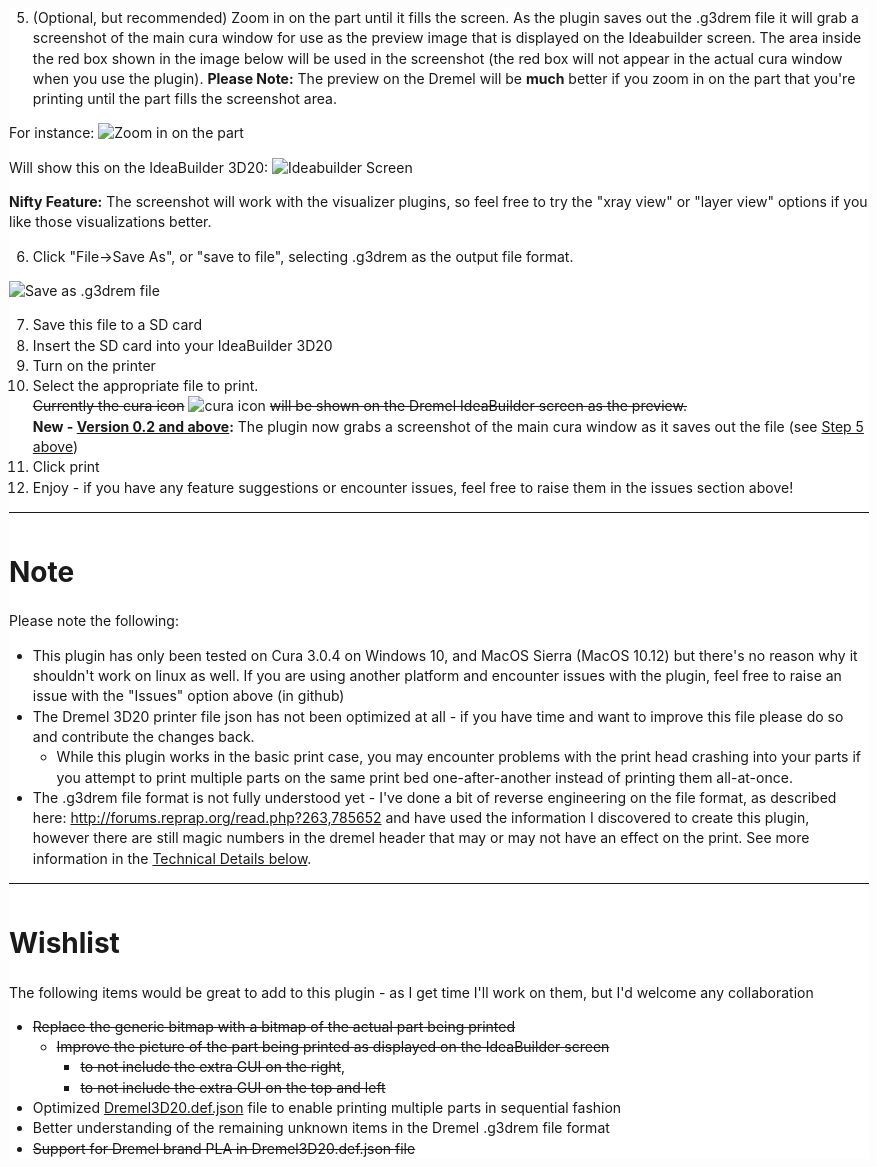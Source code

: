 5. <a name="Step5"></a>(Optional, but recommended) Zoom in on the part until it fills the screen.  As the plugin saves out the .g3drem file it will grab a screenshot of the main cura window for use as the preview image that is displayed on the Ideabuilder screen. The area inside the red box shown in the image below will be used in the screenshot (the red box will not appear in the actual cura window when you use the plugin).  **Please Note:** The preview on the Dremel will be **much** better if you zoom in on the part that you're printing until the part fills the screenshot area.

For instance:
![Zoom in on the part](/docs/Zoom_For_Screenshot.PNG)

Will show this on the IdeaBuilder 3D20:
![Ideabuilder Screen](docs/Ideabuilder_screen.jpg)

**Nifty Feature:** The screenshot will work with the visualizer plugins, so feel free to try the "xray view" or "layer view" options if you like those visualizations better.

6. Click "File->Save As", or "save to file", selecting .g3drem as the output file format.

![Save as .g3drem file](/docs/saveas.PNG)

7. Save this file to a SD card
8. Insert the SD card into your IdeaBuilder 3D20
9. Turn on the printer
10. Select the appropriate file to print.  
    ~~Currently the cura icon~~ ![cura icon](plugins/DremelGCodeWriter/cura80x60.bmp) ~~will be shown on the Dremel IdeaBuilder screen as the preview.~~  
    **New - [Version 0.2 and above](https://github.com/timmehtimmeh/Cura-Dremel-3D20-Plugin/releases/latest):** The plugin now grabs a screenshot of the main cura window as it saves out the file (see [Step 5 above](#Step5))
11. Click print
12. Enjoy - if you have any feature suggestions or encounter issues, feel free to raise them in the issues section above!
---
# Note
Please note the following:
* This plugin has only been tested on Cura 3.0.4 on Windows 10, and MacOS Sierra (MacOS 10.12) but there's no reason why it shouldn't work on linux as well.  If you are using another platform and encounter issues with the plugin, feel free to raise an issue with the "Issues" option above (in github)
* The Dremel 3D20 printer file json has not been optimized at all - if you have time and want to improve this file please do so and contribute the changes back.
  * While this plugin works in the basic print case, you may encounter problems with the print head crashing into your parts if you attempt to print multiple parts on the same print bed one-after-another instead of printing them all-at-once.
* The .g3drem file format is not fully understood yet - I've done a bit of reverse engineering on the file format, as described here: http://forums.reprap.org/read.php?263,785652 and have used the information I discovered to create this plugin, however there are still magic numbers in the dremel header that may or may not have an effect on the print.  See more information in the [Technical Details below](#Technical_Details).
---
# Wishlist
The following items would be great to add to this plugin - as I get time I'll work on them, but I'd welcome any collaboration
* ~~Replace the generic bitmap with a bitmap of the actual part being printed~~
    * ~~Improve the picture of the part being printed as displayed on the IdeaBuilder screen~~
        * ~~to not include the extra GUI on the right~~,
        * ~~to not include the extra GUI on the top and left~~
* Optimized [Dremel3D20.def.json](resources/definitions/Dremel3D20.def.json) file to enable printing multiple parts in sequential fashion
* Better understanding of the remaining unknown items in the Dremel .g3drem file format
* ~~Support for Dremel brand PLA in Dremel3D20.def.json file~~